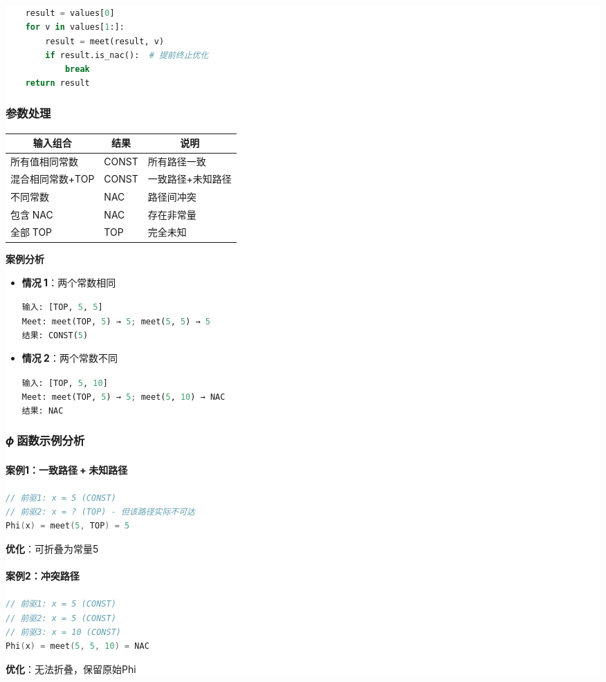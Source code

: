 ```python
    result = values[0]
    for v in values[1:]:
        result = meet(result, v)
        if result.is_nac():  # 提前终止优化
            break
    return result
```

### 参数处理

| 输入组合 | 结果 | 说明 |
|---------|------|------|
| 所有值相同常数 | CONST | 所有路径一致 |
| 混合相同常数+TOP | CONST | 一致路径+未知路径 |
| 不同常数 | NAC | 路径间冲突 |
| 包含 NAC | NAC | 存在非常量 |
| 全部 TOP | TOP | 完全未知 |

**案例分析**

- **情况 1**：两个常数相同
  ```python
  输入: [TOP, 5, 5]
  Meet: meet(TOP, 5) → 5; meet(5, 5) → 5
  结果: CONST(5)
  ```
  
- **情况 2**：两个常数不同
  ```python
  输入: [TOP, 5, 10]
  Meet: meet(TOP, 5) → 5; meet(5, 10) → NAC
  结果: NAC
  ```

### $\phi$ 函数示例分析

#### 案例1：一致路径 + 未知路径
```c
// 前驱1: x = 5 (CONST)
// 前驱2: x = ? (TOP) - 但该路径实际不可达
Phi(x) = meet(5, TOP) = 5
```
**优化**：可折叠为常量5

#### 案例2：冲突路径
```c
// 前驱1: x = 5 (CONST)
// 前驱2: x = 5 (CONST)
// 前驱3: x = 10 (CONST)
Phi(x) = meet(5, 5, 10) = NAC
```
**优化**：无法折叠，保留原始Phi
